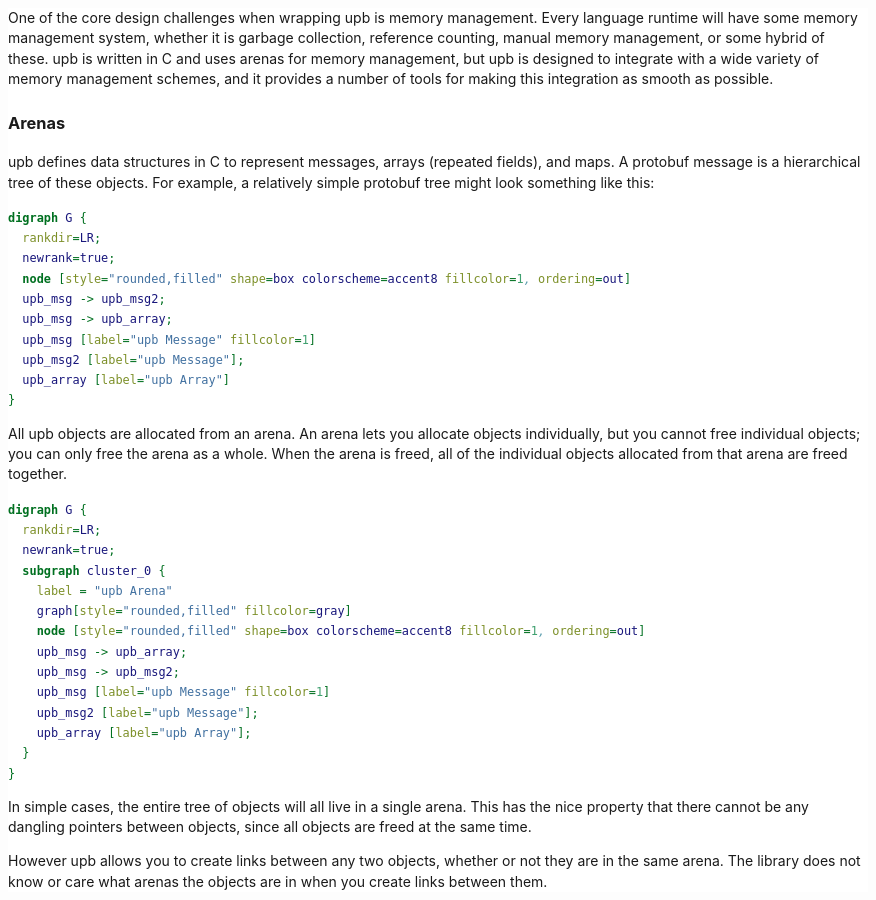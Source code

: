 One of the core design challenges when wrapping upb is memory management.  Every
language runtime will have some memory management system, whether it is
garbage collection, reference counting, manual memory management, or some hybrid
of these.  upb is written in C and uses arenas for memory management, but upb is
designed to integrate with a wide variety of memory management schemes, and it
provides a number of tools for making this integration as smooth as possible.

### Arenas

upb defines data structures in C to represent messages, arrays (repeated
fields), and maps.  A protobuf message is a hierarchical tree of these objects.
For example, a relatively simple protobuf tree might look something like this:

```dot {align="center"}
digraph G {
  rankdir=LR;
  newrank=true;
  node [style="rounded,filled" shape=box colorscheme=accent8 fillcolor=1, ordering=out]
  upb_msg -> upb_msg2;
  upb_msg -> upb_array;
  upb_msg [label="upb Message" fillcolor=1]
  upb_msg2 [label="upb Message"];
  upb_array [label="upb Array"]
}
```

All upb objects are allocated from an arena.  An arena lets you allocate objects
individually, but you cannot free individual objects; you can only free the arena
as a whole.  When the arena is freed, all of the individual objects allocated
from that arena are freed together.

```dot {align="center"}
digraph G {
  rankdir=LR;
  newrank=true;
  subgraph cluster_0 {
    label = "upb Arena"
    graph[style="rounded,filled" fillcolor=gray]
    node [style="rounded,filled" shape=box colorscheme=accent8 fillcolor=1, ordering=out]
    upb_msg -> upb_array;
    upb_msg -> upb_msg2;
    upb_msg [label="upb Message" fillcolor=1]
    upb_msg2 [label="upb Message"];
    upb_array [label="upb Array"];
  }
}
```

In simple cases, the entire tree of objects will all live in a single arena.
This has the nice property that there cannot be any dangling pointers between
objects, since all objects are freed at the same time.

However upb allows you to create links between any two objects, whether or
not they are in the same arena.  The library does not know or care what arenas
the objects are in when you create links between them.
